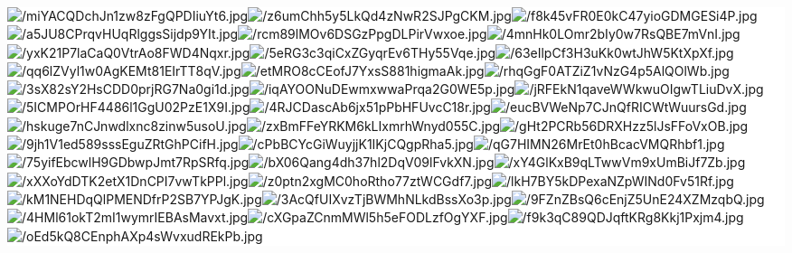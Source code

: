 <img src="https://image.tmdb.org/t/p/original/miYACQDchJn1zw8zFgQPDIiuYt6.jpg" alt="/miYACQDchJn1zw8zFgQPDIiuYt6.jpg" title="/miYACQDchJn1zw8zFgQPDIiuYt6.jpg"><img src="https://image.tmdb.org/t/p/original/z6umChh5y5LkQd4zNwR2SJPgCKM.jpg" alt="/z6umChh5y5LkQd4zNwR2SJPgCKM.jpg" title="/z6umChh5y5LkQd4zNwR2SJPgCKM.jpg"><img src="https://image.tmdb.org/t/p/original/f8k45vFR0E0kC47yioGDMGESi4P.jpg" alt="/f8k45vFR0E0kC47yioGDMGESi4P.jpg" title="/f8k45vFR0E0kC47yioGDMGESi4P.jpg"><img src="https://image.tmdb.org/t/p/original/a5JU8CPrqvHUqRlggsSijdp9YIt.jpg" alt="/a5JU8CPrqvHUqRlggsSijdp9YIt.jpg" title="/a5JU8CPrqvHUqRlggsSijdp9YIt.jpg"><img src="https://image.tmdb.org/t/p/original/rcm89lMOv6DSGzPpgDLPirVwxoe.jpg" alt="/rcm89lMOv6DSGzPpgDLPirVwxoe.jpg" title="/rcm89lMOv6DSGzPpgDLPirVwxoe.jpg"><img src="https://image.tmdb.org/t/p/original/4mnHk0LOmr2bIy0w7RsQBE7mVnI.jpg" alt="/4mnHk0LOmr2bIy0w7RsQBE7mVnI.jpg" title="/4mnHk0LOmr2bIy0w7RsQBE7mVnI.jpg"><img src="https://image.tmdb.org/t/p/original/yxK21P7laCaQ0VtrAo8FWD4Nqxr.jpg" alt="/yxK21P7laCaQ0VtrAo8FWD4Nqxr.jpg" title="/yxK21P7laCaQ0VtrAo8FWD4Nqxr.jpg"><img src="https://image.tmdb.org/t/p/original/5eRG3c3qiCxZGyqrEv6THy55Vqe.jpg" alt="/5eRG3c3qiCxZGyqrEv6THy55Vqe.jpg" title="/5eRG3c3qiCxZGyqrEv6THy55Vqe.jpg"><img src="https://image.tmdb.org/t/p/original/63eIlpCf3H3uKk0wtJhW5KtXpXf.jpg" alt="/63eIlpCf3H3uKk0wtJhW5KtXpXf.jpg" title="/63eIlpCf3H3uKk0wtJhW5KtXpXf.jpg"><img src="https://image.tmdb.org/t/p/original/qq6lZVyl1w0AgKEMt81EIrTT8qV.jpg" alt="/qq6lZVyl1w0AgKEMt81EIrTT8qV.jpg" title="/qq6lZVyl1w0AgKEMt81EIrTT8qV.jpg"><img src="https://image.tmdb.org/t/p/original/etMRO8cCEofJ7YxsS881higmaAk.jpg" alt="/etMRO8cCEofJ7YxsS881higmaAk.jpg" title="/etMRO8cCEofJ7YxsS881higmaAk.jpg"><img src="https://image.tmdb.org/t/p/original/rhqGgF0ATZiZ1vNzG4p5AlQOlWb.jpg" alt="/rhqGgF0ATZiZ1vNzG4p5AlQOlWb.jpg" title="/rhqGgF0ATZiZ1vNzG4p5AlQOlWb.jpg"><img src="https://image.tmdb.org/t/p/original/3sX82sY2HsCDD0prjRG7Na0gi1d.jpg" alt="/3sX82sY2HsCDD0prjRG7Na0gi1d.jpg" title="/3sX82sY2HsCDD0prjRG7Na0gi1d.jpg"><img src="https://image.tmdb.org/t/p/original/iqAYOONuDEwmxwwaPrqa2G0WE5p.jpg" alt="/iqAYOONuDEwmxwwaPrqa2G0WE5p.jpg" title="/iqAYOONuDEwmxwwaPrqa2G0WE5p.jpg"><img src="https://image.tmdb.org/t/p/original/jRFEkN1qaveWWkwuOIgwTLiuDvX.jpg" alt="/jRFEkN1qaveWWkwuOIgwTLiuDvX.jpg" title="/jRFEkN1qaveWWkwuOIgwTLiuDvX.jpg"><img src="https://image.tmdb.org/t/p/original/5ICMPOrHF4486l1GgU02PzE1X9I.jpg" alt="/5ICMPOrHF4486l1GgU02PzE1X9I.jpg" title="/5ICMPOrHF4486l1GgU02PzE1X9I.jpg"><img src="https://image.tmdb.org/t/p/original/4RJCDascAb6jx51pPbHFUvcC18r.jpg" alt="/4RJCDascAb6jx51pPbHFUvcC18r.jpg" title="/4RJCDascAb6jx51pPbHFUvcC18r.jpg"><img src="https://image.tmdb.org/t/p/original/eucBVWeNp7CJnQfRICWtWuursGd.jpg" alt="/eucBVWeNp7CJnQfRICWtWuursGd.jpg" title="/eucBVWeNp7CJnQfRICWtWuursGd.jpg"><img src="https://image.tmdb.org/t/p/original/hskuge7nCJnwdlxnc8zinw5usoU.jpg" alt="/hskuge7nCJnwdlxnc8zinw5usoU.jpg" title="/hskuge7nCJnwdlxnc8zinw5usoU.jpg"><img src="https://image.tmdb.org/t/p/original/zxBmFFeYRKM6kLIxmrhWnyd055C.jpg" alt="/zxBmFFeYRKM6kLIxmrhWnyd055C.jpg" title="/zxBmFFeYRKM6kLIxmrhWnyd055C.jpg"><img src="https://image.tmdb.org/t/p/original/gHt2PCRb56DRXHzz5lJsFFoVxOB.jpg" alt="/gHt2PCRb56DRXHzz5lJsFFoVxOB.jpg" title="/gHt2PCRb56DRXHzz5lJsFFoVxOB.jpg"><img src="https://image.tmdb.org/t/p/original/9jh1V1ed589sssEguZRtGhPCifH.jpg" alt="/9jh1V1ed589sssEguZRtGhPCifH.jpg" title="/9jh1V1ed589sssEguZRtGhPCifH.jpg"><img src="https://image.tmdb.org/t/p/original/cPbBCYcGiWuyjjK1IKjCQgpRha5.jpg" alt="/cPbBCYcGiWuyjjK1IKjCQgpRha5.jpg" title="/cPbBCYcGiWuyjjK1IKjCQgpRha5.jpg"><img src="https://image.tmdb.org/t/p/original/qG7HIMN26MrEt0hBcacVMQRhbf1.jpg" alt="/qG7HIMN26MrEt0hBcacVMQRhbf1.jpg" title="/qG7HIMN26MrEt0hBcacVMQRhbf1.jpg"><img src="https://image.tmdb.org/t/p/original/75yifEbcwlH9GDbwpJmt7RpSRfq.jpg" alt="/75yifEbcwlH9GDbwpJmt7RpSRfq.jpg" title="/75yifEbcwlH9GDbwpJmt7RpSRfq.jpg"><img src="https://image.tmdb.org/t/p/original/bX06Qang4dh37hl2DqV09lFvkXN.jpg" alt="/bX06Qang4dh37hl2DqV09lFvkXN.jpg" title="/bX06Qang4dh37hl2DqV09lFvkXN.jpg"><img src="https://image.tmdb.org/t/p/original/xY4GlKxB9qLTwwVm9xUmBiJf7Zb.jpg" alt="/xY4GlKxB9qLTwwVm9xUmBiJf7Zb.jpg" title="/xY4GlKxB9qLTwwVm9xUmBiJf7Zb.jpg"><img src="https://image.tmdb.org/t/p/original/xXXoYdDTK2etX1DnCPI7vwTkPPl.jpg" alt="/xXXoYdDTK2etX1DnCPI7vwTkPPl.jpg" title="/xXXoYdDTK2etX1DnCPI7vwTkPPl.jpg"><img src="https://image.tmdb.org/t/p/original/z0ptn2xgMC0hoRtho77ztWCGdf7.jpg" alt="/z0ptn2xgMC0hoRtho77ztWCGdf7.jpg" title="/z0ptn2xgMC0hoRtho77ztWCGdf7.jpg"><img src="https://image.tmdb.org/t/p/original/lkH7BY5kDPexaNZpWINd0Fv51Rf.jpg" alt="/lkH7BY5kDPexaNZpWINd0Fv51Rf.jpg" title="/lkH7BY5kDPexaNZpWINd0Fv51Rf.jpg"><img src="https://image.tmdb.org/t/p/original/kM1NEHDqQlPMENDfrP2SB7YPJgK.jpg" alt="/kM1NEHDqQlPMENDfrP2SB7YPJgK.jpg" title="/kM1NEHDqQlPMENDfrP2SB7YPJgK.jpg"><img src="https://image.tmdb.org/t/p/original/3AcQfUIXvzTjBWMhNLkdBssXo3p.jpg" alt="/3AcQfUIXvzTjBWMhNLkdBssXo3p.jpg" title="/3AcQfUIXvzTjBWMhNLkdBssXo3p.jpg"><img src="https://image.tmdb.org/t/p/original/9FZnZBsQ6cEnjZ5UnE24XZMzqbQ.jpg" alt="/9FZnZBsQ6cEnjZ5UnE24XZMzqbQ.jpg" title="/9FZnZBsQ6cEnjZ5UnE24XZMzqbQ.jpg"><img src="https://image.tmdb.org/t/p/original/4HMl61okT2mI1wymrIEBAsMavxt.jpg" alt="/4HMl61okT2mI1wymrIEBAsMavxt.jpg" title="/4HMl61okT2mI1wymrIEBAsMavxt.jpg"><img src="https://image.tmdb.org/t/p/original/cXGpaZCnmMWl5h5eFODLzfOgYXF.jpg" alt="/cXGpaZCnmMWl5h5eFODLzfOgYXF.jpg" title="/cXGpaZCnmMWl5h5eFODLzfOgYXF.jpg"><img src="https://image.tmdb.org/t/p/original/f9k3qC89QDJqftKRg8Kkj1Pxjm4.jpg" alt="/f9k3qC89QDJqftKRg8Kkj1Pxjm4.jpg" title="/f9k3qC89QDJqftKRg8Kkj1Pxjm4.jpg"><img src="https://image.tmdb.org/t/p/original/oEd5kQ8CEnphAXp4sWvxudREkPb.jpg" alt="/oEd5kQ8CEnphAXp4sWvxudREkPb.jpg" title="/oEd5kQ8CEnphAXp4sWvxudREkPb.jpg">